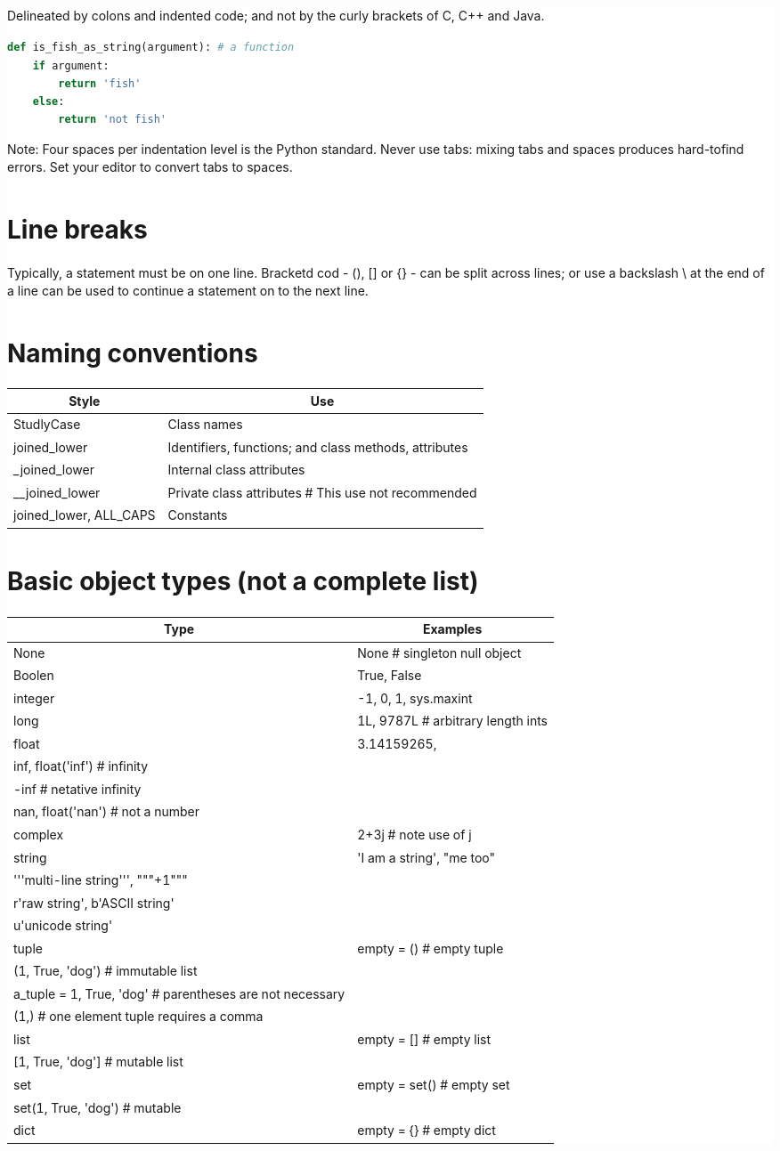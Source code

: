 Delineated by colons and indented code; and not by the curly brackets of C, C++ and Java.

```py
def is_fish_as_string(argument): # a function
    if argument:
        return 'fish'
    else:
        return 'not fish'
```
Note:
Four spaces per indentation level is the Python standard. Never use tabs: mixing tabs and spaces produces hard-tofind errors. Set your editor to convert tabs to spaces.

# Line breaks

Typically, a statement must be on one line. Bracketd cod - (), [] or {} - can be split across lines; or use a backslash \ at the end of a line can be used to continue a statement on to the next line.

# Naming conventions

Style       |   Use
------------|---------------------------
StudlyCase  |   Class names
joined_lower|   Identifiers, functions; and class methods, attributes
_joined_lower|  Internal class attributes
__joined_lower| Private class attributes # This use not recommended
joined_lower, ALL_CAPS| Constants

# Basic object types (not a complete list)

Type        |   Examples
------------|--------------------------
None        |None # singleton null object
Boolen      |True, False
integer     | -1, 0, 1, sys.maxint
long        | 1L, 9787L # arbitrary length ints
float       | 3.14159265, 
|   inf, float('inf') # infinity
|   -inf   # netative infinity
|   nan, float('nan') # not a number
complex     | 2+3j  # note use of j
string      | 'I am a string', "me too"
| '''multi-line string''', """+1"""
| r'raw string', b'ASCII string'
| u'unicode string'
tuple       | empty = ()    # empty tuple
| (1, True, 'dog')  # immutable list
| a_tuple = 1, True, 'dog'  # parentheses are not necessary
| (1,)  # one element tuple requires a comma
list        | empty = []    # empty list
| [1, True, 'dog']  # mutable list
set         | empty = set() # empty set
| set(1, True, 'dog')   # mutable
dict        | empty = {}    # empty dict